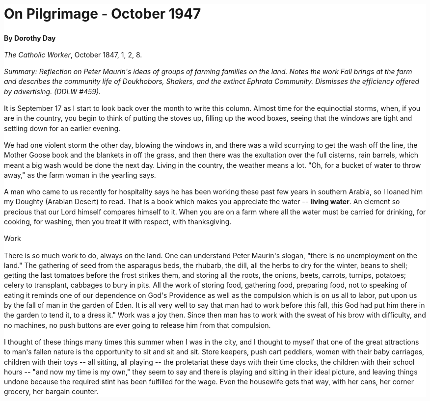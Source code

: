 On Pilgrimage - October 1947
============================

**By Dorothy Day**

*The Catholic Worker*, October 1847, 1, 2, 8.

*Summary: Reflection on Peter Maurin's ideas of groups of farming
families on the land. Notes the work Fall brings at the farm and
describes the community life of Doukhobors, Shakers, and the extinct
Ephrata Community. Dismisses the efficiency offered by advertising.
(DDLW \#459).*

It is September 17 as I start to look back over the month to write this
column. Almost time for the equinoctial storms, when, if you are in the
country, you begin to think of putting the stoves up, filling up the
wood boxes, seeing that the windows are tight and settling down for an
earlier evening.

We had one violent storm the other day, blowing the windows in, and
there was a wild scurrying to get the wash off the line, the Mother
Goose book and the blankets in off the grass, and then there was the
exultation over the full cisterns, rain barrels, which meant a big wash
would be done the next day. Living in the country, the weather means a
lot. "Oh, for a bucket of water to throw away," as the farm woman in the
yearling says.

A man who came to us recently for hospitality says he has been working
these past few years in southern Arabia, so I loaned him my Doughty
(Arabian Desert) to read. That is a book which makes you appreciate the
water -- **living water**. An element so precious that our Lord himself
compares himself to it. When you are on a farm where all the water must
be carried for drinking, for cooking, for washing, then you treat it
with respect, with thanksgiving.

Work

There is so much work to do, always on the land. One can understand
Peter Maurin's slogan, "there is no unemployment on the land." The
gathering of seed from the asparagus beds, the rhubarb, the dill, all
the herbs to dry for the winter, beans to shell; getting the last
tomatoes before the frost strikes them, and storing all the roots, the
onions, beets, carrots, turnips, potatoes; celery to transplant,
cabbages to bury in pits. All the work of storing food, gathering food,
preparing food, not to speaking of eating it reminds one of our
dependence on God's Providence as well as the compulsion which is on us
all to labor, put upon us by the fall of man in the garden of Eden. It
is all very well to say that man had to work before this fall, this God
had put him there in the garden to tend it, to a dress it." Work was a
joy then. Since then man has to work with the sweat of his brow with
difficulty, and no machines, no push buttons are ever going to release
him from that compulsion.

I thought of these things many times this summer when I was in the city,
and I thought to myself that one of the great attractions to man's
fallen nature is the opportunity to sit and sit and sit. Store keepers,
push cart peddlers, women with their baby carriages, children with their
toys -- all sitting, all playing -- the proletariat these days with
their time clocks, the children with their school hours -- "and now my
time is my own," they seem to say and there is playing and sitting in
their ideal picture, and leaving things undone because the required
stint has been fulfilled for the wage. Even the housewife gets that way,
with her cans, her corner grocery, her bargain counter.
